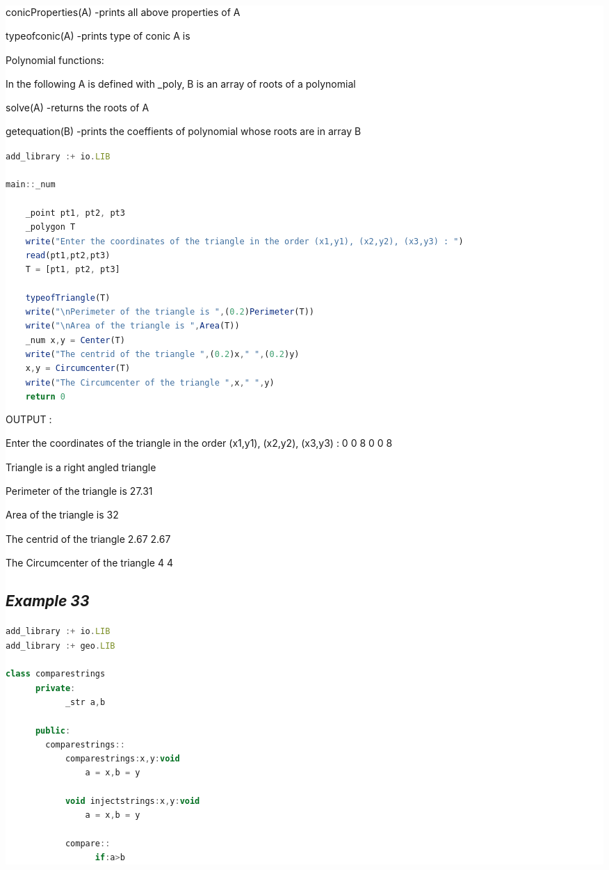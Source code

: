 conicProperties(A)   -prints all  above properties of A

typeofconic(A)       -prints type of conic A is

Polynomial functions:

In the following A is defined with _poly,
B is an array  of roots of a polynomial

solve(A)             -returns the roots of A

getequation(B)       -prints the coeffients of
                      polynomial whose roots are in array B

```js
add_library :+ io.LIB

main::_num

    _point pt1, pt2, pt3
    _polygon T
    write("Enter the coordinates of the triangle in the order (x1,y1), (x2,y2), (x3,y3) : ")
    read(pt1,pt2,pt3)
    T = [pt1, pt2, pt3]

    typeofTriangle(T)
    write("\nPerimeter of the triangle is ",(0.2)Perimeter(T))
    write("\nArea of the triangle is ",Area(T))
    _num x,y = Center(T)
    write("The centrid of the triangle ",(0.2)x," ",(0.2)y)
    x,y = Circumcenter(T)
    write("The Circumcenter of the triangle ",x," ",y)
    return 0
```


OUTPUT :

Enter the coordinates of the triangle in the order (x1,y1), (x2,y2), (x3,y3) : 0 0 8 0 0 8

Triangle is a right angled triangle

Perimeter of the triangle is 27.31

Area of the triangle is 32

The centrid of the triangle 2.67 2.67

The Circumcenter of the triangle 4 4


## ***Example 33***

```js
add_library :+ io.LIB
add_library :+ geo.LIB

class comparestrings
      private:
            _str a,b

      public:
        comparestrings::
            comparestrings:x,y:void
                a = x,b = y

            void injectstrings:x,y:void
                a = x,b = y

            compare::
                  if:a>b
```